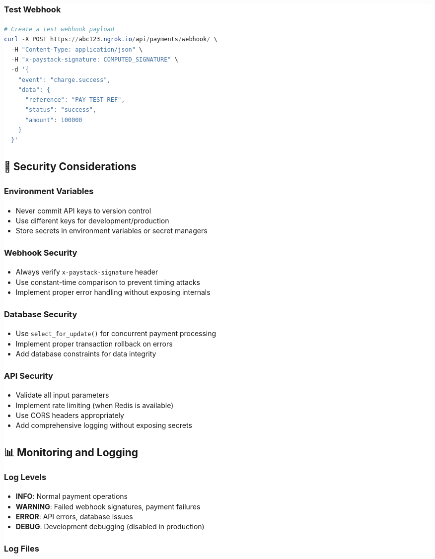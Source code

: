 ### Test Webhook

```powershell
# Create a test webhook payload
curl -X POST https://abc123.ngrok.io/api/payments/webhook/ \
  -H "Content-Type: application/json" \
  -H "x-paystack-signature: COMPUTED_SIGNATURE" \
  -d '{
    "event": "charge.success",
    "data": {
      "reference": "PAY_TEST_REF",
      "status": "success",
      "amount": 100000
    }
  }'
```

## 🔐 Security Considerations

### Environment Variables
- Never commit API keys to version control
- Use different keys for development/production
- Store secrets in environment variables or secret managers

### Webhook Security
- Always verify `x-paystack-signature` header
- Use constant-time comparison to prevent timing attacks
- Implement proper error handling without exposing internals

### Database Security
- Use `select_for_update()` for concurrent payment processing
- Implement proper transaction rollback on errors
- Add database constraints for data integrity

### API Security
- Validate all input parameters
- Implement rate limiting (when Redis is available)
- Use CORS headers appropriately
- Add comprehensive logging without exposing secrets

## 📊 Monitoring and Logging

### Log Levels

- **INFO**: Normal payment operations
- **WARNING**: Failed webhook signatures, payment failures
- **ERROR**: API errors, database issues
- **DEBUG**: Development debugging (disabled in production)

### Log Files
